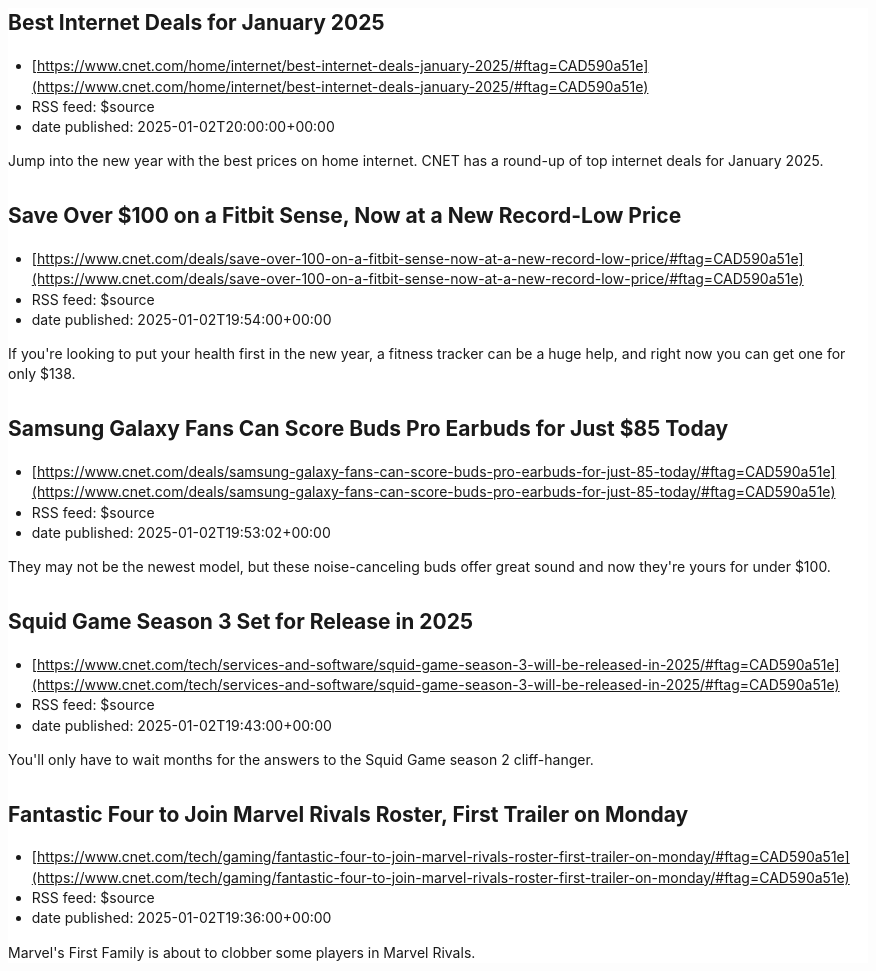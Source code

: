 ## Best Internet Deals for January 2025
 - [https://www.cnet.com/home/internet/best-internet-deals-january-2025/#ftag=CAD590a51e](https://www.cnet.com/home/internet/best-internet-deals-january-2025/#ftag=CAD590a51e)
 - RSS feed: $source
 - date published: 2025-01-02T20:00:00+00:00

Jump into the new year with the best prices on home internet. CNET has a round-up of top internet deals for January 2025.

## Save Over $100 on a Fitbit Sense, Now at a New Record-Low Price
 - [https://www.cnet.com/deals/save-over-100-on-a-fitbit-sense-now-at-a-new-record-low-price/#ftag=CAD590a51e](https://www.cnet.com/deals/save-over-100-on-a-fitbit-sense-now-at-a-new-record-low-price/#ftag=CAD590a51e)
 - RSS feed: $source
 - date published: 2025-01-02T19:54:00+00:00

If you're looking to put your health first in the new year, a fitness tracker can be a huge help, and right now you can get one for only $138.

## Samsung Galaxy Fans Can Score Buds Pro Earbuds for Just $85 Today
 - [https://www.cnet.com/deals/samsung-galaxy-fans-can-score-buds-pro-earbuds-for-just-85-today/#ftag=CAD590a51e](https://www.cnet.com/deals/samsung-galaxy-fans-can-score-buds-pro-earbuds-for-just-85-today/#ftag=CAD590a51e)
 - RSS feed: $source
 - date published: 2025-01-02T19:53:02+00:00

They may not be the newest model, but these noise-canceling buds offer great sound and now they're yours for under $100.

## Squid Game Season 3 Set for Release in 2025
 - [https://www.cnet.com/tech/services-and-software/squid-game-season-3-will-be-released-in-2025/#ftag=CAD590a51e](https://www.cnet.com/tech/services-and-software/squid-game-season-3-will-be-released-in-2025/#ftag=CAD590a51e)
 - RSS feed: $source
 - date published: 2025-01-02T19:43:00+00:00

You'll only have to wait months for the answers to the Squid Game season 2 cliff-hanger.

## Fantastic Four to Join Marvel Rivals Roster, First Trailer on Monday
 - [https://www.cnet.com/tech/gaming/fantastic-four-to-join-marvel-rivals-roster-first-trailer-on-monday/#ftag=CAD590a51e](https://www.cnet.com/tech/gaming/fantastic-four-to-join-marvel-rivals-roster-first-trailer-on-monday/#ftag=CAD590a51e)
 - RSS feed: $source
 - date published: 2025-01-02T19:36:00+00:00

Marvel's First Family is about to clobber some players in Marvel Rivals.
